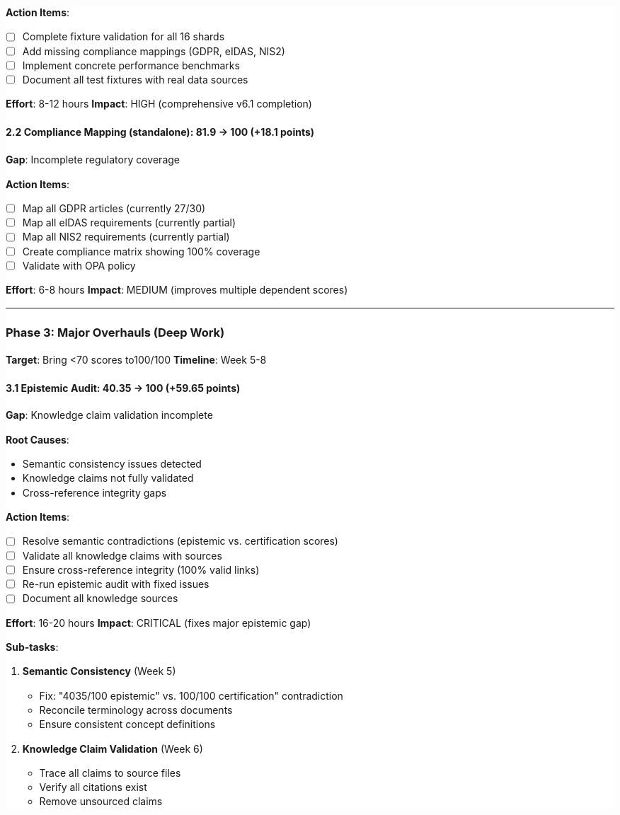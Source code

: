 **Action Items**:
- [ ] Complete fixture validation for all 16 shards
- [ ] Add missing compliance mappings (GDPR, eIDAS, NIS2)
- [ ] Implement concrete performance benchmarks
- [ ] Document all test fixtures with real data sources

**Effort**: 8-12 hours
**Impact**: HIGH (comprehensive v6.1 completion)

#### 2.2 Compliance Mapping (standalone): 81.9 → 100 (+18.1 points)
**Gap**: Incomplete regulatory coverage

**Action Items**:
- [ ] Map all GDPR articles (currently 27/30)
- [ ] Map all eIDAS requirements (currently partial)
- [ ] Map all NIS2 requirements (currently partial)
- [ ] Create compliance matrix showing 100% coverage
- [ ] Validate with OPA policy

**Effort**: 6-8 hours
**Impact**: MEDIUM (improves multiple dependent scores)

---

### Phase 3: Major Overhauls (Deep Work)
**Target**: Bring <70 scores to100/100 
**Timeline**: Week 5-8

#### 3.1 Epistemic Audit: 40.35 → 100 (+59.65 points)
**Gap**: Knowledge claim validation incomplete

**Root Causes**:
- Semantic consistency issues detected
- Knowledge claims not fully validated
- Cross-reference integrity gaps

**Action Items**:
- [ ] Resolve semantic contradictions (epistemic vs. certification scores)
- [ ] Validate all knowledge claims with sources
- [ ] Ensure cross-reference integrity (100% valid links)
- [ ] Re-run epistemic audit with fixed issues
- [ ] Document all knowledge sources

**Effort**: 16-20 hours
**Impact**: CRITICAL (fixes major epistemic gap)

**Sub-tasks**:
1. **Semantic Consistency** (Week 5)
   - Fix: "4035/100 epistemic" vs. 100/100 certification" contradiction
   - Reconcile terminology across documents
   - Ensure consistent concept definitions

2. **Knowledge Claim Validation** (Week 6)
   - Trace all claims to source files
   - Verify all citations exist
   - Remove unsourced claims
